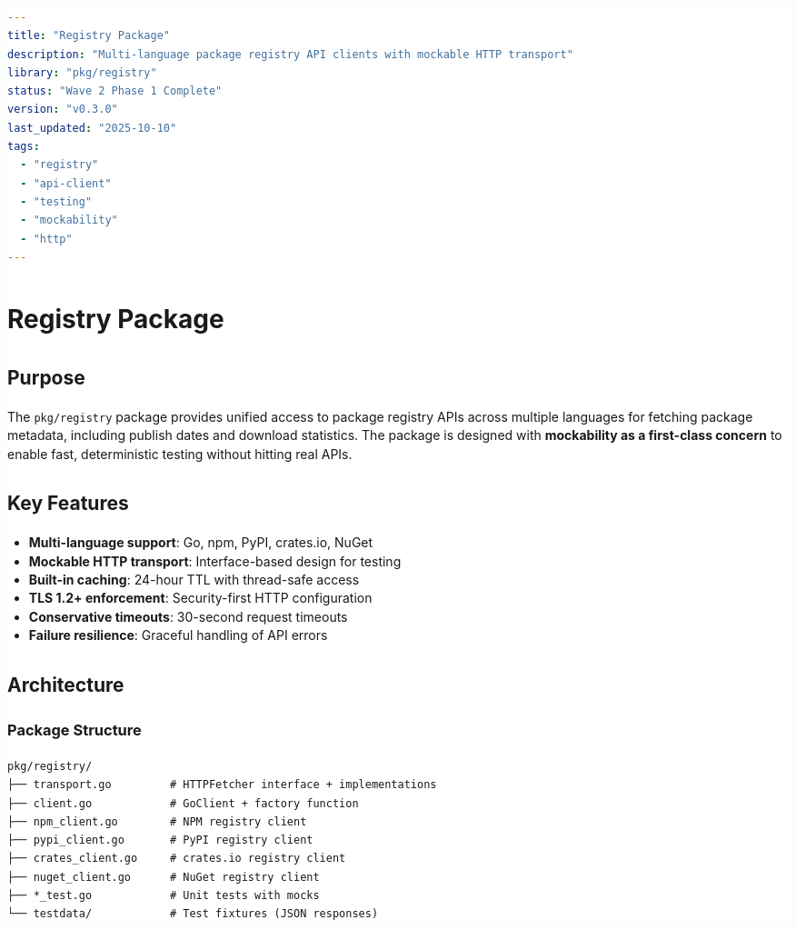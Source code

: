 ```yaml
---
title: "Registry Package"
description: "Multi-language package registry API clients with mockable HTTP transport"
library: "pkg/registry"
status: "Wave 2 Phase 1 Complete"
version: "v0.3.0"
last_updated: "2025-10-10"
tags:
  - "registry"
  - "api-client"
  - "testing"
  - "mockability"
  - "http"
---
```


# Registry Package

## Purpose

The `pkg/registry` package provides unified access to package registry APIs across multiple languages for fetching package metadata, including publish dates and download statistics. The package is designed with **mockability as a first-class concern** to enable fast, deterministic testing without hitting real APIs.

## Key Features

- **Multi-language support**: Go, npm, PyPI, crates.io, NuGet
- **Mockable HTTP transport**: Interface-based design for testing
- **Built-in caching**: 24-hour TTL with thread-safe access
- **TLS 1.2+ enforcement**: Security-first HTTP configuration
- **Conservative timeouts**: 30-second request timeouts
- **Failure resilience**: Graceful handling of API errors

## Architecture

### Package Structure

```
pkg/registry/
├── transport.go         # HTTPFetcher interface + implementations
├── client.go            # GoClient + factory function
├── npm_client.go        # NPM registry client
├── pypi_client.go       # PyPI registry client
├── crates_client.go     # crates.io registry client
├── nuget_client.go      # NuGet registry client
├── *_test.go            # Unit tests with mocks
└── testdata/            # Test fixtures (JSON responses)
```
